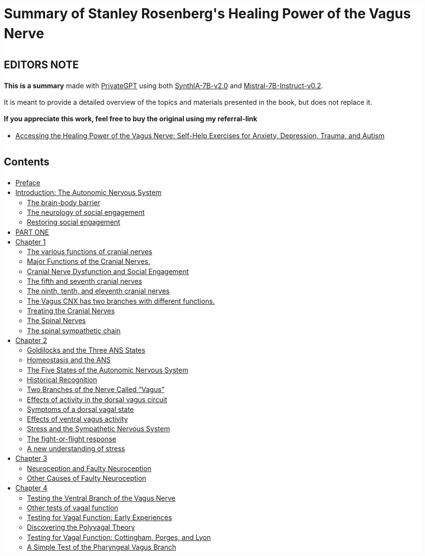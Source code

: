 # Summary of Stanley Rosenberg's Healing Power of the Vagus Nerve

## EDITORS NOTE
**This is a summary** made with [PrivateGPT](https://github.com/imartinez/privateGPT) using both [SynthIA-7B-v2.0](https://huggingface.co/TheBloke/SynthIA-7B-v2.0-GGUF) and [Mistral-7B-Instruct-v0.2](https://huggingface.co/TheBloke/Mistral-7B-Instruct-v0.2-GGUF). 

It is meant to provide a detailed overview of the topics and materials presented in the book, but does not replace it.

**If you appreciate this work, feel free to buy the original  using my referral-link**

* [Accessing the Healing Power of the Vagus Nerve: Self-Help Exercises for Anxiety, Depression, Trauma, and Autism](https://www.amazon.com/Accessing-Healing-Power-Vagus-Nerve/dp/1623170249/?&tag=cognitivetech-20)

## Contents
- [Preface](#preface)
- [Introduction: The Autonomic Nervous System](#introduction-the-autonomic-nervous-system)
   - [The brain-body barrier](#the-brain-body-barrier)
   - [The neurology of social engagement](#the-neurology-of-social-engagement)
   - [Restoring social engagement](#restoring-social-engagement)
- [PART ONE](#part-one)
- [Chapter 1](#chapter-1)
   - [The various functions of cranial nerves](#the-various-functions-of-cranial-nerves)
   - [Major Functions of the Cranial Nerves.](#major-functions-of-the-cranial-nerves)
   - [Cranial Nerve Dysfunction and Social Engagement](#cranial-nerve-dysfunction-and-social-engagement)
   - [The fifth and seventh cranial nerves](#the-fifth-and-seventh-cranial-nerves)
   - [The ninth, tenth, and eleventh cranial nerves](#the-ninth-tenth-and-eleventh-cranial-nerves)
   - [The Vagus CNX has two branches with different functions.](#the-vagus-cnx-has-two-branches-with-different-functions)
   - [Treating the Cranial Nerves](#treating-the-cranial-nerves)
   - [The Spinal Nerves](#the-spinal-nerves)
   - [The spinal sympathetic chain](#the-spinal-sympathetic-chain)
- [Chapter 2](#chapter-2)
   - [Goldilocks and the Three ANS States](#goldilocks-and-the-three-ans-states)
   - [Homeostasis and the ANS](#homeostasis-and-the-ans)
   - [The Five States of the Autonomic Nervous System](#the-five-states-of-the-autonomic-nervous-system)
   - [Historical Recognition](#historical-recognition)
   - [Two Branches of the Nerve Called “Vagus”](#two-branches-of-the-nerve-called-vagus)
   - [Effects of activity in the dorsal vagus circuit](#effects-of-activity-in-the-dorsal-vagus-circuit)
   - [Symptoms of a dorsal vagal state](#symptoms-of-a-dorsal-vagal-state)
   - [Effects of ventral vagus activity](#effects-of-ventral-vagus-activity)
   - [Stress and the Sympathetic Nervous System](#stress-and-the-sympathetic-nervous-system)
   - [The fight-or-flight response](#the-fight-or-flight-response)
   - [A new understanding of stress](#a-new-understanding-of-stress)
- [Chapter 3](#chapter-3)
   - [Neuroception and Faulty Neuroception](#neuroception-and-faulty-neuroception)
   - [Other Causes of Faulty Neuroception](#other-causes-of-faulty-neuroception)
- [Chapter 4](#chapter-4)
   - [Testing the Ventral Branch of the Vagus Nerve](#testing-the-ventral-branch-of-the-vagus-nerve)
   - [Other tests of vagal function](#other-tests-of-vagal-function)
   - [Testing for Vagal Function: Early Experiences](#testing-for-vagal-function-early-experiences)
   - [Discovering the Polyvagal Theory](#discovering-the-polyvagal-theory)
   - [Testing for Vagal Function: Cottingham, Porges, and Lyon](#testing-for-vagal-function-cottingham-porges-and-lyon)
   - [A Simple Test of the Pharyngeal Vagus Branch](#a-simple-test-of-the-pharyngeal-vagus-branch)